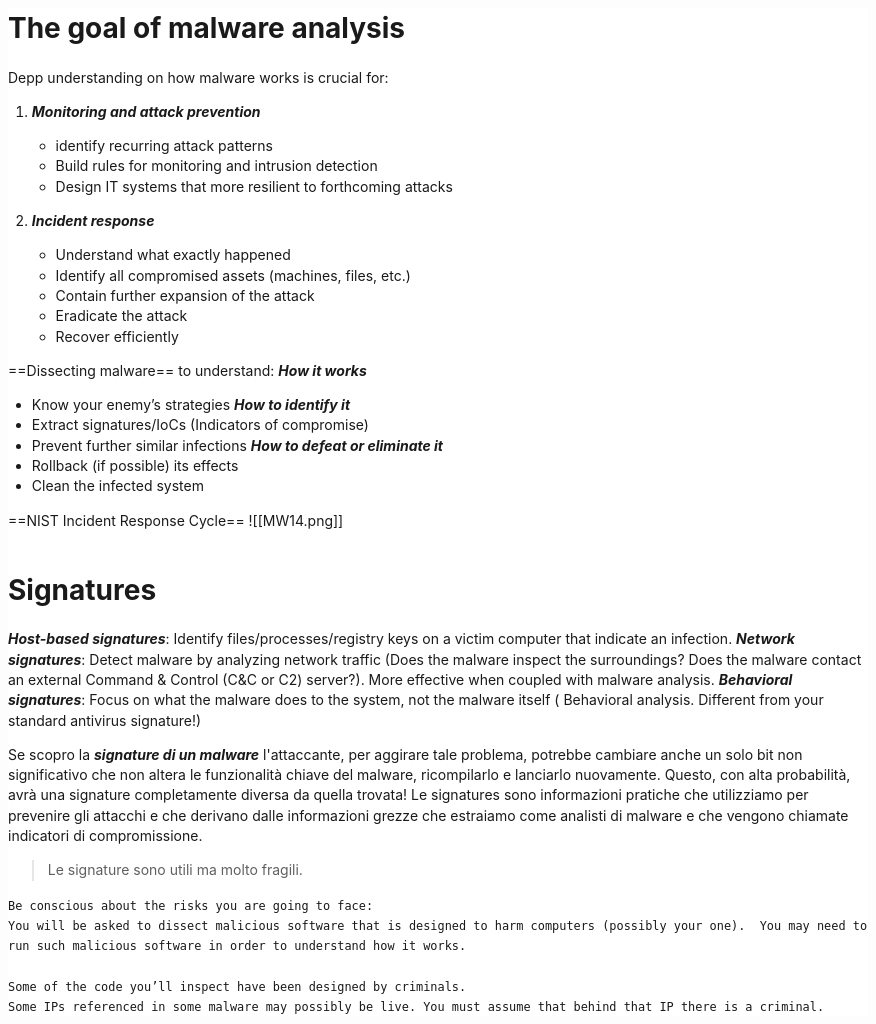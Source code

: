 # The goal of malware analysis
Depp understanding on how malware works is crucial for:
1. **_Monitoring and attack prevention_**
	- identify recurring attack patterns
	- Build rules for monitoring and intrusion detection
	- Design IT systems that more resilient to forthcoming attacks

2. **_Incident response_**
	- Understand what exactly happened
	- Identify all compromised assets (machines, files, etc.)
	- Contain further expansion of the attack
	- Eradicate the attack
	- Recover efficiently

==Dissecting malware== to understand:
**_How it works_**
- Know your enemy’s strategies
**_How to identify it_**
- Extract signatures/IoCs (Indicators of compromise)
- Prevent further similar infections
**_How to defeat or eliminate it_**
- Rollback (if possible) its effects
- Clean the infected system


==NIST Incident Response Cycle==
![[MW14.png]]

# Signatures
**_Host-based signatures_**: Identify files/processes/registry keys on a victim computer that indicate an
infection.
**_Network signatures_**: Detect malware by analyzing network traffic (Does the malware inspect the surroundings? Does the malware contact an external Command & Control (C&C or C2) server?).  More effective when coupled with malware analysis. 
**_Behavioral signatures_**: Focus on what the malware does to the system, not the malware itself ( Behavioral analysis. Different from your standard antivirus signature!)

Se scopro la **_signature di un malware_** l'attaccante, per aggirare tale problema, potrebbe cambiare anche un solo bit non significativo che non altera le funzionalità chiave del malware, ricompilarlo e lanciarlo nuovamente. Questo, con alta probabilità, avrà una signature completamente diversa da quella trovata! Le signatures sono informazioni pratiche che utilizziamo per prevenire gli attacchi e che derivano dalle informazioni grezze che estraiamo come analisti di malware e che vengono chiamate indicatori di compromissione.

>Le signature sono utili ma molto fragili.

```ad-warning
Be conscious about the risks you are going to face:
You will be asked to dissect malicious software that is designed to harm computers (possibly your one).  You may need to run such malicious software in order to understand how it works.

Some of the code you’ll inspect have been designed by criminals.
Some IPs referenced in some malware may possibly be live. You must assume that behind that IP there is a criminal.

```
